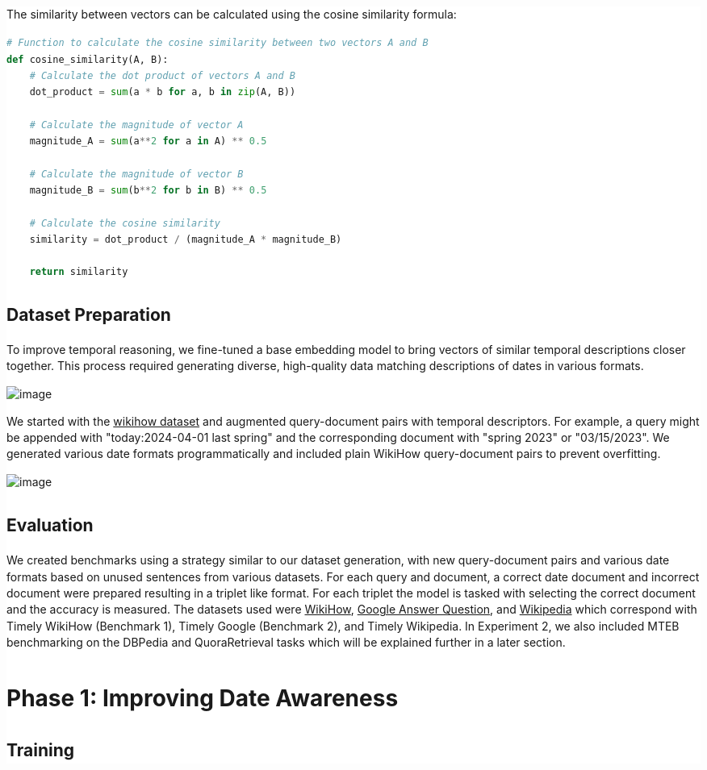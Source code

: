 The similarity between vectors can be calculated using the cosine similarity formula:

```python
# Function to calculate the cosine similarity between two vectors A and B
def cosine_similarity(A, B):
    # Calculate the dot product of vectors A and B
    dot_product = sum(a * b for a, b in zip(A, B))
    
    # Calculate the magnitude of vector A
    magnitude_A = sum(a**2 for a in A) ** 0.5
    
    # Calculate the magnitude of vector B
    magnitude_B = sum(b**2 for b in B) ** 0.5
    
    # Calculate the cosine similarity
    similarity = dot_product / (magnitude_A * magnitude_B)
    
    return similarity
```

## Dataset Preparation

To improve temporal reasoning, we fine-tuned a base embedding model to bring vectors of similar temporal descriptions closer together. This process required generating diverse, high-quality data matching descriptions of dates in various formats.

![image](/20240710105453.png)

We started with the [wikihow dataset](https://huggingface.co/datasets/sentence-transformers/wikihow/viewer/pair/train) and augmented query-document pairs with temporal descriptors. For example, a query might be appended with "today:2024-04-01 last spring" and the corresponding document with "spring 2023" or "03/15/2023". We generated various date formats programmatically and included plain WikiHow query-document pairs to prevent overfitting. 

![image](/20240710105515.png) 

## Evaluation

We created benchmarks using a strategy similar to our dataset generation, with new query-document pairs and various date formats based on unused sentences from various datasets. For each query and document, a correct date document and incorrect document were prepared resulting in a triplet like format. For each triplet the model is tasked with selecting the correct document and the accuracy is measured. The datasets used were [WikiHow](https://huggingface.co/datasets/sentence-transformers/wikihow), [Google Answer Question](https://huggingface.co/datasets/sentence-transformers/gooaq), and [Wikipedia](https://huggingface.co/datasets/wikimedia/wikipedia/viewer/20231101.en) which correspond with Timely WikiHow (Benchmark 1), Timely Google (Benchmark 2), and Timely Wikipedia. In Experiment 2, we also included MTEB benchmarking on the DBPedia and QuoraRetrieval tasks which will be explained further in a later section.

# Phase 1: Improving Date Awareness
## Training
